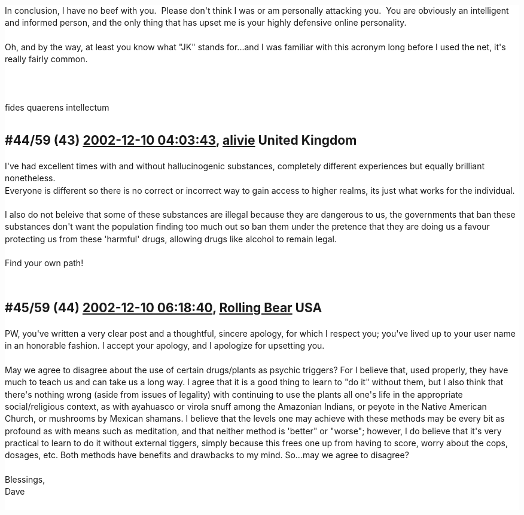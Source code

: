 In conclusion, I have no beef with you.  Please don't think I was or am personally attacking you.  You are obviously an intelligent and informed person, and the only thing that has upset me is your highly defensive online personality.
<br>
<br>
Oh, and by the way, at least you know what "JK" stands for...and I was familiar with this acronym long before I used the net, it's really fairly common.
<br>
<br>
<br>
<br>
fides quaerens intellectum
</section>

## \#44/59 (43) [2002-12-10 04:03:43](https://www.astralpulse.com/forums/index.php?msg=18526), [alivie](https://www.astralpulse.com/forums/profile/?u=1520) United Kingdom ##
<section>
I've had excellent times with and without hallucinogenic substances, completely different experiences but equally brilliant nonetheless.
<br>
Everyone is different so there is no correct or incorrect way to gain access to higher realms, its just what works for the individual.
<br>
<br>
I also do not beleive that some of these substances are illegal because they are dangerous to us, the governments that ban these substances don't want the population finding too much out so ban them under the pretence that they are doing us a favour protecting us from these 'harmful' drugs, allowing drugs like alcohol to remain legal.
<br>
<br>
Find your own path!
<br>
<br>
</section>

## \#45/59 (44) [2002-12-10 06:18:40](https://www.astralpulse.com/forums/index.php?msg=18531), [Rolling Bear](https://www.astralpulse.com/forums/profile/?u=1430) USA ##
<section>
PW, you've written a very clear post and a thoughtful, sincere apology, for which I respect you; you've lived up to your user name in an honorable fashion. I accept your apology, and I apologize for upsetting you.
<br>
<br>
May we agree to disagree about the use of certain drugs/plants as psychic triggers? For I believe that, used properly, they have much to teach us and can take us a long way. I agree that it is a good thing to learn to "do it" without them, but I also think that there's nothing wrong (aside from issues of legality) with continuing to use the plants all one's life in the appropriate social/religious context, as with ayahuasco or virola snuff among the Amazonian Indians, or peyote in the Native American Church, or mushrooms by Mexican shamans. I believe that the levels one may achieve with these methods may be every bit as profound as with means such as meditation, and that neither method is 'better" or "worse"; however, I do believe that it's very practical to learn to do it without external tiggers, simply because this frees one up from having to score, worry about the cops, dosages, etc. Both methods have benefits and drawbacks to my mind. So...may we agree to disagree?
<br>
<br>
Blessings,
<br>
Dave
<br>
<br>